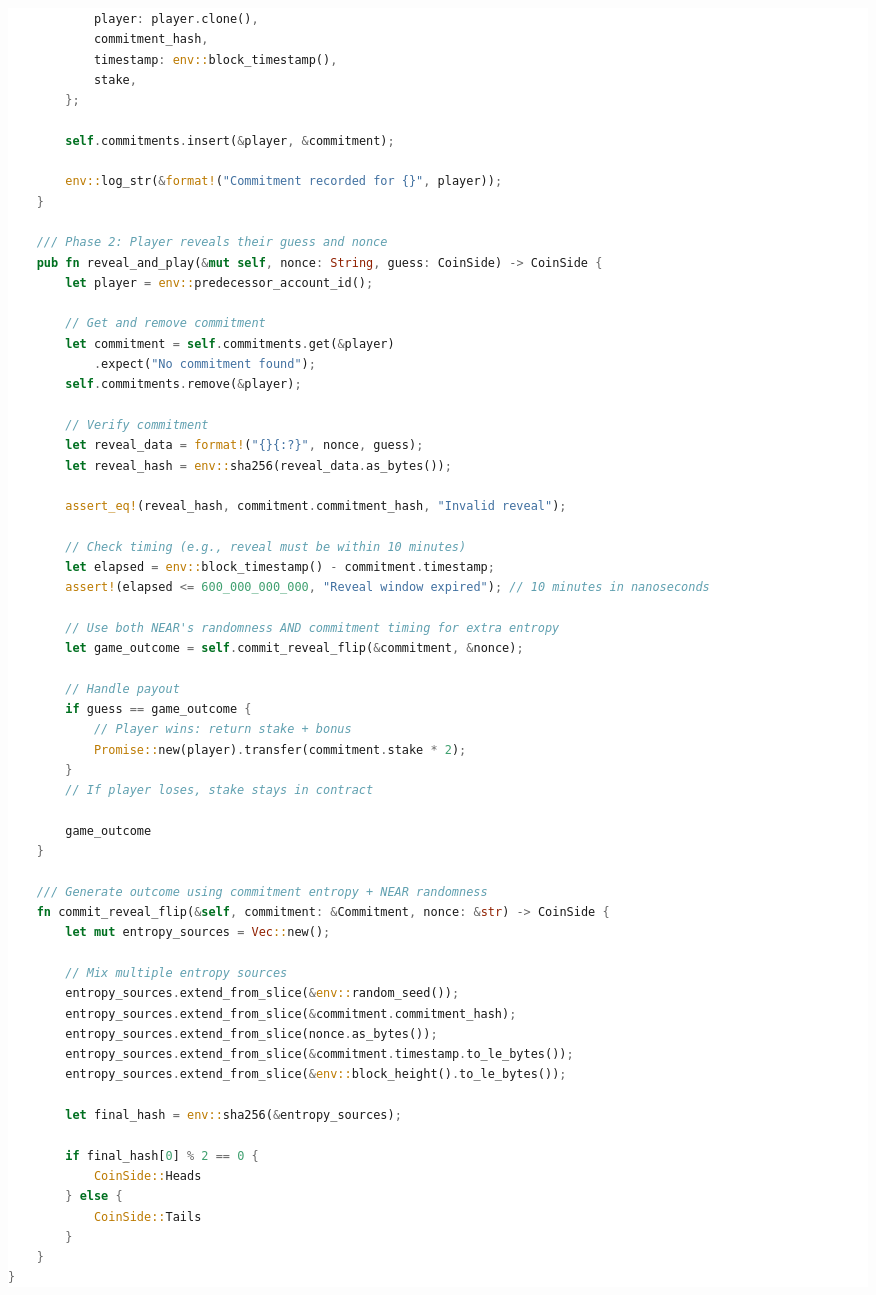 ```rust
            player: player.clone(),
            commitment_hash,
            timestamp: env::block_timestamp(),
            stake,
        };
        
        self.commitments.insert(&player, &commitment);
        
        env::log_str(&format!("Commitment recorded for {}", player));
    }
    
    /// Phase 2: Player reveals their guess and nonce
    pub fn reveal_and_play(&mut self, nonce: String, guess: CoinSide) -> CoinSide {
        let player = env::predecessor_account_id();
        
        // Get and remove commitment
        let commitment = self.commitments.get(&player)
            .expect("No commitment found");
        self.commitments.remove(&player);
        
        // Verify commitment
        let reveal_data = format!("{}{:?}", nonce, guess);
        let reveal_hash = env::sha256(reveal_data.as_bytes());
        
        assert_eq!(reveal_hash, commitment.commitment_hash, "Invalid reveal");
        
        // Check timing (e.g., reveal must be within 10 minutes)
        let elapsed = env::block_timestamp() - commitment.timestamp;
        assert!(elapsed <= 600_000_000_000, "Reveal window expired"); // 10 minutes in nanoseconds
        
        // Use both NEAR's randomness AND commitment timing for extra entropy
        let game_outcome = self.commit_reveal_flip(&commitment, &nonce);
        
        // Handle payout
        if guess == game_outcome {
            // Player wins: return stake + bonus
            Promise::new(player).transfer(commitment.stake * 2);
        }
        // If player loses, stake stays in contract
        
        game_outcome
    }
    
    /// Generate outcome using commitment entropy + NEAR randomness
    fn commit_reveal_flip(&self, commitment: &Commitment, nonce: &str) -> CoinSide {
        let mut entropy_sources = Vec::new();
        
        // Mix multiple entropy sources
        entropy_sources.extend_from_slice(&env::random_seed());
        entropy_sources.extend_from_slice(&commitment.commitment_hash);
        entropy_sources.extend_from_slice(nonce.as_bytes());
        entropy_sources.extend_from_slice(&commitment.timestamp.to_le_bytes());
        entropy_sources.extend_from_slice(&env::block_height().to_le_bytes());
        
        let final_hash = env::sha256(&entropy_sources);
        
        if final_hash[0] % 2 == 0 {
            CoinSide::Heads
        } else {
            CoinSide::Tails
        }
    }
}
```